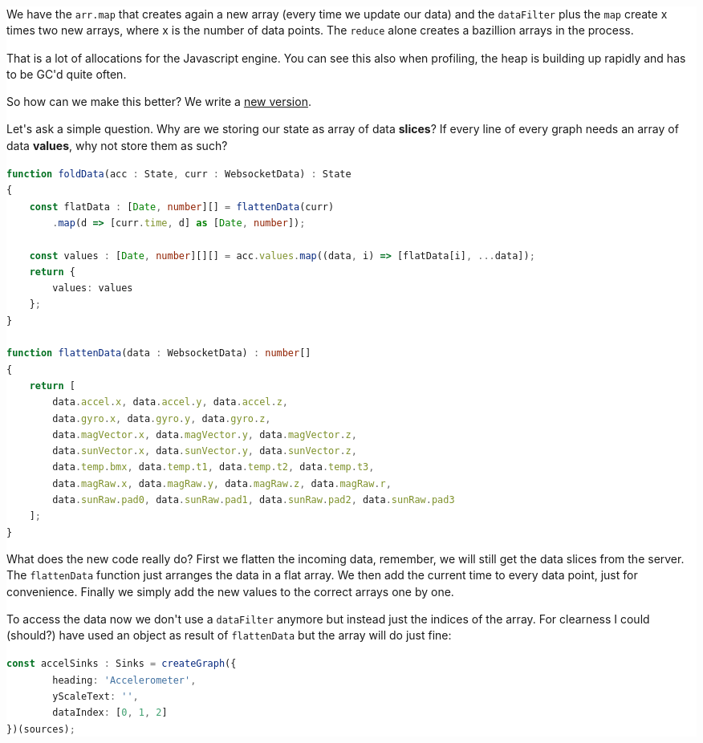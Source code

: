 We have the `arr.map` that creates again a new array (every time we update our data) and the `dataFilter` plus the `map` create x times two new arrays, where x is the number of data points. The `reduce` alone creates a bazillion arrays in the process.

That is a lot of allocations for the Javascript engine. You can see this also when profiling, the heap is building up rapidly and has to be GC'd quite often.

So how can we make this better? We write a [new version](https://github.com/jvanbruegge/adcs_plot/tree/1b8f124b2fc1cad86afb104ad54cb9a2de5b4004).

Let's ask a simple question. Why are we storing our state as array of data **slices**? If every line of every graph needs an array of data **values**, why not store them as such?

```typescript
function foldData(acc : State, curr : WebsocketData) : State
{
    const flatData : [Date, number][] = flattenData(curr)
        .map(d => [curr.time, d] as [Date, number]);

    const values : [Date, number][][] = acc.values.map((data, i) => [flatData[i], ...data]);
    return {
        values: values
    };
}

function flattenData(data : WebsocketData) : number[]
{
    return [
        data.accel.x, data.accel.y, data.accel.z,
        data.gyro.x, data.gyro.y, data.gyro.z,
        data.magVector.x, data.magVector.y, data.magVector.z,
        data.sunVector.x, data.sunVector.y, data.sunVector.z,
        data.temp.bmx, data.temp.t1, data.temp.t2, data.temp.t3,
        data.magRaw.x, data.magRaw.y, data.magRaw.z, data.magRaw.r,
        data.sunRaw.pad0, data.sunRaw.pad1, data.sunRaw.pad2, data.sunRaw.pad3
    ];
}
```

What does the new code really do? First we flatten the incoming data, remember, we will still get the data slices from the server. The `flattenData` function just arranges the data in a flat array. We then add the current time to every data point, just for convenience. Finally we simply add the new values to the correct arrays one by one.

To access the data now we don't use a `dataFilter` anymore but instead just the indices of the array. For clearness I could (should?) have used an object as result of `flattenData` but the array will do just fine:
```typescript
const accelSinks : Sinks = createGraph({
        heading: 'Accelerometer',
        yScaleText: '',
        dataIndex: [0, 1, 2]
})(sources);
```
